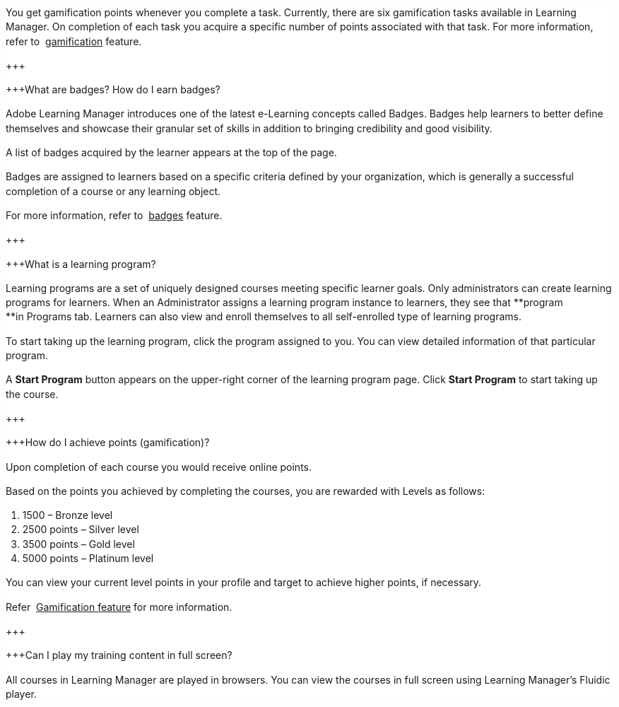 You get gamification points&nbsp;whenever you complete a task. Currently, there are six gamification tasks available in Learning Manager.&nbsp;On completion of each task you acquire a specific number of points associated with that task. For more information, refer to&nbsp; [gamification](feature-summary/gamification.md)&nbsp;feature.

+++

+++What are badges? How do I earn badges?

Adobe Learning Manager introduces one of the latest e-Learning concepts called Badges. Badges help learners to better define themselves and showcase their granular set of skills in addition to bringing credibility and good visibility.

A list of badges acquired by the learner appears at the top of the page.

Badges are assigned to learners based on a specific criteria defined by your organization, which is generally a successful completion of a course or any learning object.

For more information, refer to&nbsp; [badges](feature-summary/badges.md)&nbsp;feature.

+++

+++What is a learning program?

Learning programs are a set of uniquely designed courses meeting specific learner goals. Only administrators can create learning programs for learners. When an Administrator assigns a learning program instance to learners, they see that&nbsp;**program **in&nbsp;Programs&nbsp;tab. Learners can also view and enroll themselves to all self-enrolled type of learning programs.

To start taking up the learning program, click the program assigned to you. You can view detailed information of that particular program.

A&nbsp;**Start Program**&nbsp;button appears on the upper-right corner of the learning program page. Click&nbsp;**Start Program**&nbsp;to start taking up the course.

+++

+++How do I achieve points (gamification)?

Upon completion of each course you would receive online points.

Based on the points you achieved by completing the courses, you are rewarded with Levels as follows:

1. 1500 – Bronze level
1. 2500 points – Silver level
1. 3500 points – Gold level
1. 5000 points – Platinum level

You can view your current level points in your profile and&nbsp;target to achieve higher points, if necessary.

Refer&nbsp; [Gamification feature](feature-summary/gamification.md)&nbsp;for more information.

+++

+++Can I play my training content in full screen?

All courses in Learning Manager are played in browsers.&nbsp;You can view the courses in full screen using Learning Manager’s Fluidic player.
